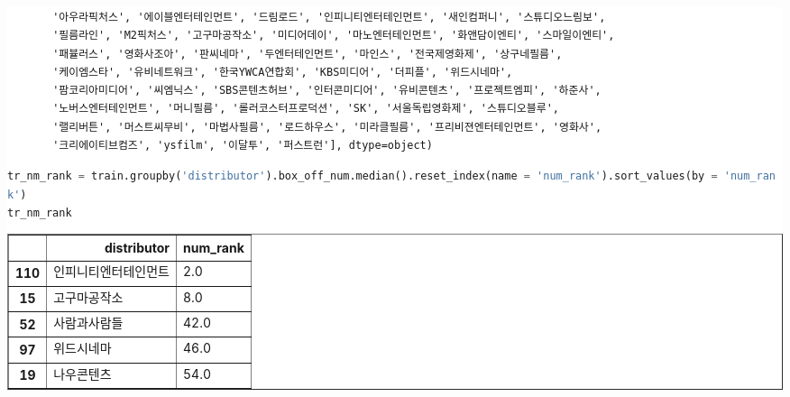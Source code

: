            '아우라픽처스', '에이블엔터테인먼트', '드림로드', '인피니티엔터테인먼트', '새인컴퍼니', '스튜디오느림보',
           '필름라인', 'M2픽처스', '고구마공작소', '미디어데이', '마노엔터테인먼트', '화앤담이엔티', '스마일이엔티',
           '패뷸러스', '영화사조아', '판씨네마', '두엔터테인먼트', '마인스', '전국제영화제', '상구네필름',
           '케이엠스타', '유비네트워크', '한국YWCA연합회', 'KBS미디어', '더피플', '위드시네마',
           '팜코리아미디어', '씨엠닉스', 'SBS콘텐츠허브', '인터콘미디어', '유비콘텐츠', '프로젝트엠피', '하준사',
           '노버스엔터테인먼트', '머니필름', '롤러코스터프로덕션', 'SK', '서울독립영화제', '스튜디오블루',
           '랠리버튼', '머스트씨무비', '마법사필름', '로드하우스', '미라클필름', '프리비젼엔터테인먼트', '영화사',
           '크리에이티브컴즈', 'ysfilm', '이달투', '퍼스트런'], dtype=object)




```python
tr_nm_rank = train.groupby('distributor').box_off_num.median().reset_index(name = 'num_rank').sort_values(by = 'num_rank')
tr_nm_rank
```




<div>
<style scoped>
    .dataframe tbody tr th:only-of-type {
        vertical-align: middle;
    }

    .dataframe tbody tr th {
        vertical-align: top;
    }

    .dataframe thead th {
        text-align: right;
    }
</style>
<table border="1" class="dataframe">
  <thead>
    <tr style="text-align: right;">
      <th></th>
      <th>distributor</th>
      <th>num_rank</th>
    </tr>
  </thead>
  <tbody>
    <tr>
      <th>110</th>
      <td>인피니티엔터테인먼트</td>
      <td>2.0</td>
    </tr>
    <tr>
      <th>15</th>
      <td>고구마공작소</td>
      <td>8.0</td>
    </tr>
    <tr>
      <th>52</th>
      <td>사람과사람들</td>
      <td>42.0</td>
    </tr>
    <tr>
      <th>97</th>
      <td>위드시네마</td>
      <td>46.0</td>
    </tr>
    <tr>
      <th>19</th>
      <td>나우콘텐츠</td>
      <td>54.0</td>